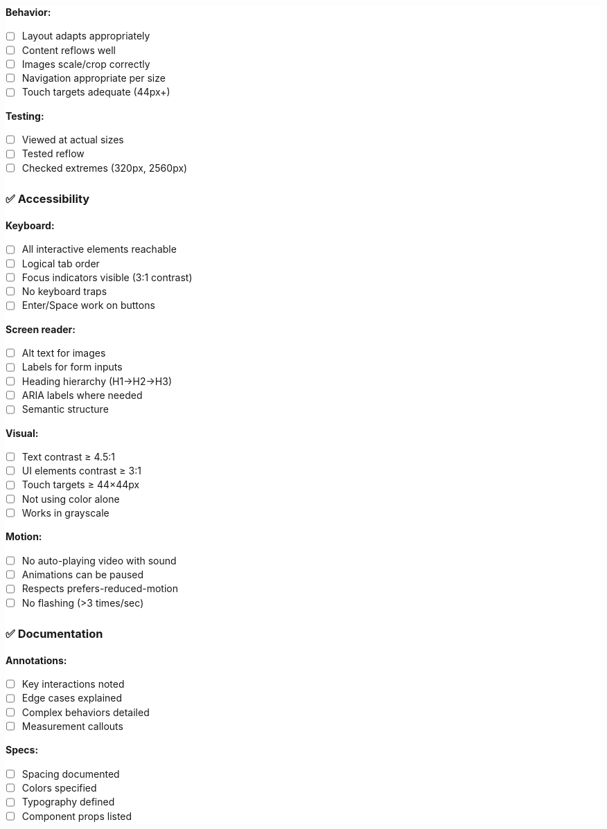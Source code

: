 **Behavior:**
- [ ] Layout adapts appropriately
- [ ] Content reflows well
- [ ] Images scale/crop correctly
- [ ] Navigation appropriate per size
- [ ] Touch targets adequate (44px+)

**Testing:**
- [ ] Viewed at actual sizes
- [ ] Tested reflow
- [ ] Checked extremes (320px, 2560px)

### ✅ Accessibility

**Keyboard:**
- [ ] All interactive elements reachable
- [ ] Logical tab order
- [ ] Focus indicators visible (3:1 contrast)
- [ ] No keyboard traps
- [ ] Enter/Space work on buttons

**Screen reader:**
- [ ] Alt text for images
- [ ] Labels for form inputs
- [ ] Heading hierarchy (H1→H2→H3)
- [ ] ARIA labels where needed
- [ ] Semantic structure

**Visual:**
- [ ] Text contrast ≥ 4.5:1
- [ ] UI elements contrast ≥ 3:1
- [ ] Touch targets ≥ 44×44px
- [ ] Not using color alone
- [ ] Works in grayscale

**Motion:**
- [ ] No auto-playing video with sound
- [ ] Animations can be paused
- [ ] Respects prefers-reduced-motion
- [ ] No flashing (>3 times/sec)

### ✅ Documentation

**Annotations:**
- [ ] Key interactions noted
- [ ] Edge cases explained
- [ ] Complex behaviors detailed
- [ ] Measurement callouts

**Specs:**
- [ ] Spacing documented
- [ ] Colors specified
- [ ] Typography defined
- [ ] Component props listed
